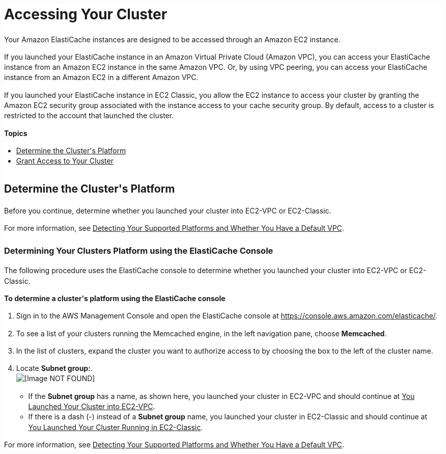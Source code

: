 # Accessing Your Cluster<a name="accessing-elasticache"></a>

Your Amazon ElastiCache instances are designed to be accessed through an Amazon EC2 instance\.

If you launched your ElastiCache instance in an Amazon Virtual Private Cloud \(Amazon VPC\), you can access your ElastiCache instance from an Amazon EC2 instance in the same Amazon VPC\. Or, by using VPC peering, you can access your ElastiCache instance from an Amazon EC2 in a different Amazon VPC\.

If you launched your ElastiCache instance in EC2 Classic, you allow the EC2 instance to access your cluster by granting the Amazon EC2 security group associated with the instance access to your cache security group\. By default, access to a cluster is restricted to the account that launched the cluster\.

**Topics**
+ [Determine the Cluster's Platform](#authorize-access-vpc-or-classic)
+ [Grant Access to Your Cluster](#grant-access)

## Determine the Cluster's Platform<a name="authorize-access-vpc-or-classic"></a>

Before you continue, determine whether you launched your cluster into EC2\-VPC or EC2\-Classic\.

For more information, see [Detecting Your Supported Platforms and Whether You Have a Default VPC](https://docs.aws.amazon.com/vpc/latest/userguide/default-vpc.html#detecting-platform)\.

### Determining Your Clusters Platform using the ElastiCache Console<a name="authorize-access-vpc-or-classic-console"></a>

The following procedure uses the ElastiCache console to determine whether you launched your cluster into EC2\-VPC or EC2\-Classic\.

**To determine a cluster's platform using the ElastiCache console**

1. Sign in to the AWS Management Console and open the ElastiCache console at [ https://console\.aws\.amazon\.com/elasticache/](https://console.aws.amazon.com/elasticache/)\.

1. To see a list of your clusters running the Memcached engine, in the left navigation pane, choose **Memcached**\.

1. In the list of clusters, expand the cluster you want to authorize access to by choosing the box to the left of the cluster name\.

1. Locate **Subnet group:**\.  
![\[Image NOT FOUND\]](http://docs.aws.amazon.com/AmazonElastiCache/latest/mem-ug/images/ElastiCache-SubnetGroup.png)
   + If the **Subnet group** has a name, as shown here, you launched your cluster in EC2\-VPC and should continue at [You Launched Your Cluster into EC2\-VPC](#authorize-access-vpc)\.
   + If there is a dash \(\-\) instead of a **Subnet group** name, you launched your cluster in EC2\-Classic and should continue at [You Launched Your Cluster Running in EC2\-Classic](#authorize-access-ec2-classic)\.

For more information, see [Detecting Your Supported Platforms and Whether You Have a Default VPC](https://docs.aws.amazon.com/vpc/latest/userguide/default-vpc.html#detecting-platform)\.
